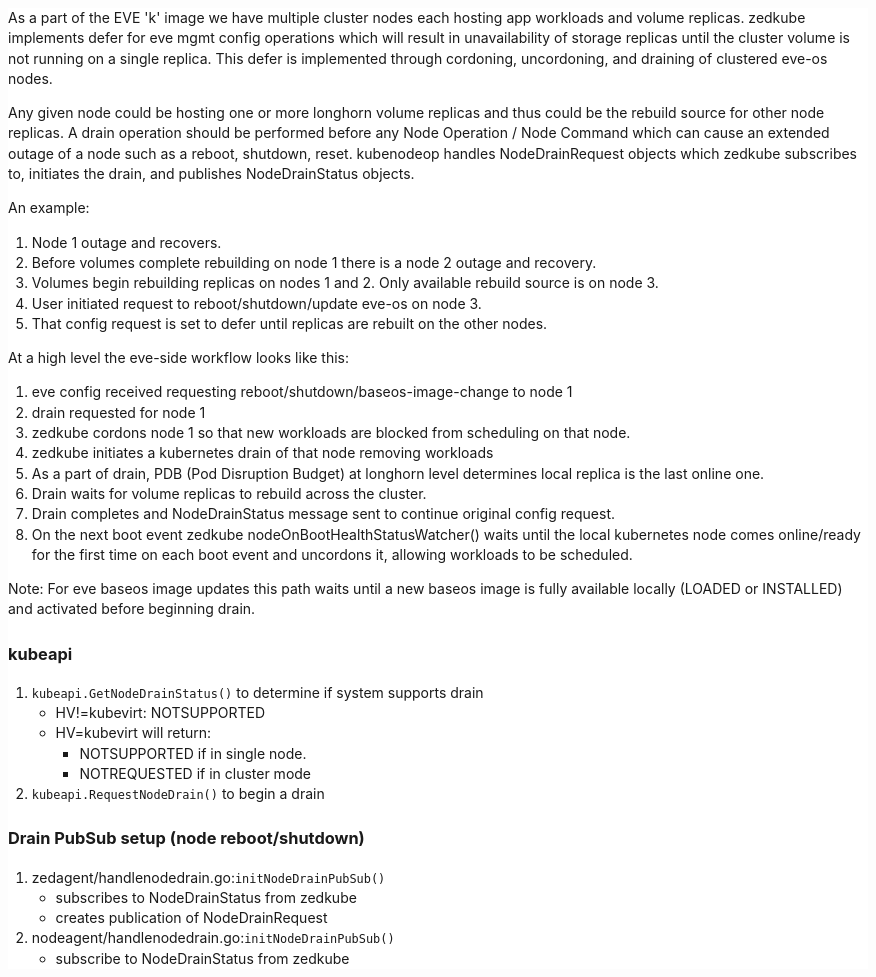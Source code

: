 As a part of the EVE 'k' image we have multiple cluster nodes each hosting app workloads and volume replicas.
zedkube implements defer for eve mgmt config operations which will result in unavailability of storage
replicas until the cluster volume is not running on a single replica.  This defer is implemented
through cordoning, uncordoning, and draining of clustered eve-os nodes.

Any given node could be hosting one or more longhorn volume replicas and thus could be the rebuild source for other node replicas.
A drain operation should be performed before any Node Operation / Node Command which can cause an extended outage of a node such as a reboot, shutdown, reset.
kubenodeop handles NodeDrainRequest objects which zedkube subscribes to, initiates the drain, and publishes NodeDrainStatus objects.

An example:

1. Node 1 outage and recovers.
1. Before volumes complete rebuilding on node 1 there is a node 2 outage and recovery.
1. Volumes begin rebuilding replicas on nodes 1 and 2. Only available rebuild source is on node 3.
1. User initiated request to reboot/shutdown/update eve-os on node 3.
1. That config request is set to defer until replicas are rebuilt on the other nodes.

At a high level the eve-side workflow looks like this:

1. eve config received requesting reboot/shutdown/baseos-image-change to node 1
1. drain requested for node 1
1. zedkube cordons node 1 so that new workloads are blocked from scheduling on that node.
1. zedkube initiates a kubernetes drain of that node removing workloads
1. As a part of drain, PDB (Pod Disruption Budget) at longhorn level determines local replica is the last online one.
1. Drain waits for volume replicas to rebuild across the cluster.
1. Drain completes and NodeDrainStatus message sent to continue original config request.
1. On the next boot event zedkube nodeOnBootHealthStatusWatcher() waits until the local kubernetes node comes online/ready for the first time on each boot event and uncordons it, allowing workloads to be scheduled.

Note: For eve baseos image updates this path waits until a new baseos image is fully available locally (LOADED or INSTALLED) and activated before beginning drain.

### kubeapi

1. `kubeapi.GetNodeDrainStatus()` to determine if system supports drain
   - HV!=kubevirt: NOTSUPPORTED
   - HV=kubevirt will return:
      - NOTSUPPORTED if in single node.
      - NOTREQUESTED if in cluster mode
1. `kubeapi.RequestNodeDrain()` to begin a drain

### Drain PubSub setup (node reboot/shutdown)

1. zedagent/handlenodedrain.go:`initNodeDrainPubSub()`
   - subscribes to NodeDrainStatus from zedkube
   - creates publication of NodeDrainRequest
1. nodeagent/handlenodedrain.go:`initNodeDrainPubSub()`
   - subscribe to NodeDrainStatus from zedkube
